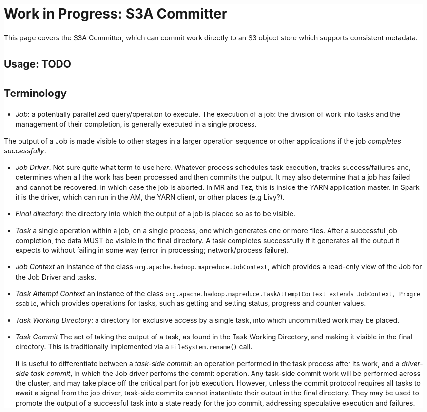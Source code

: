 

# Work in Progress: S3A Committer



This page covers the S3A Committer, which can commit work directly
to an S3 object store which supports consistent metadata.

## Usage: TODO

## Terminology

* *Job*: a potentially parallelized query/operation to execute. The execution
of a job: the division of work into tasks and the management of their completion,
is generally executed in a single process.

The output of a Job is made visible to other stages in a larger operation
sequence or other applications if the job *completes successfully*.

* *Job Driver*. Not sure quite what term to use here. Whatever process schedules
task execution, tracks success/failures and, determines when all the work has been
processed and then commits the output. It may also determine that a job
has failed and cannot be recovered, in which case the job is aborted.
In MR and Tez, this is inside the YARN application master.
In Spark it is the driver, which can run in the AM, the YARN client, or other
places (e.g Livy?).

* *Final directory*: the directory into which the output of a job is placed
so as to be visible.

* *Task* a single operation within a job, on a single process, one which generates
one or more files.
After a successful job completion, the data MUST be visible in the final directory.
A task completes successfully if it generates all the output it expects to without
failing in some way (error in processing; network/process failure).

* *Job Context* an instance of the class `org.apache.hadoop.mapreduce.JobContext`,
which provides a read-only view of the Job for the Job Driver and tasks.

* *Task Attempt Context* an instance of the class
`org.apache.hadoop.mapreduce.TaskAttemptContext extends JobContext, Progressable`,
which provides operations for tasks, such as getting and setting status,
progress and counter values.

* *Task Working Directory*: a directory for exclusive access by a single task,
into which uncommitted work may be placed.

* *Task Commit* The act of taking the output of a task, as found in the
Task Working Directory, and making it visible in the final directory.
This is traditionally implemented via a `FileSystem.rename()` call.

  It is useful to differentiate between a *task-side commit*: an operation performed
  in the task process after its work, and a *driver-side task commit*, in which
  the Job driver perfoms the commit operation. Any task-side commit work will
  be performed across the cluster, and may take place off the critical part for
  job execution. However, unless the commit protocol requires all tasks to await
  a signal from the job driver, task-side commits cannot instantiate their output
  in the final directory. They may be used to promote the output of a successful
  task into a state ready for the job commit, addressing speculative execution
  and failures.
